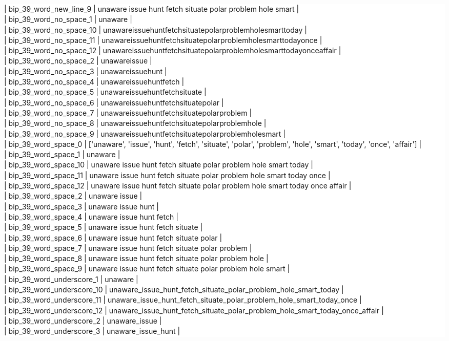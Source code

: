 | bip_39_word_new_line_9 | unaware
issue
hunt
fetch
situate
polar
problem
hole
smart |  
| bip_39_word_no_space_1 | unaware |  
| bip_39_word_no_space_10 | unawareissuehuntfetchsituatepolarproblemholesmarttoday |  
| bip_39_word_no_space_11 | unawareissuehuntfetchsituatepolarproblemholesmarttodayonce |  
| bip_39_word_no_space_12 | unawareissuehuntfetchsituatepolarproblemholesmarttodayonceaffair |  
| bip_39_word_no_space_2 | unawareissue |  
| bip_39_word_no_space_3 | unawareissuehunt |  
| bip_39_word_no_space_4 | unawareissuehuntfetch |  
| bip_39_word_no_space_5 | unawareissuehuntfetchsituate |  
| bip_39_word_no_space_6 | unawareissuehuntfetchsituatepolar |  
| bip_39_word_no_space_7 | unawareissuehuntfetchsituatepolarproblem |  
| bip_39_word_no_space_8 | unawareissuehuntfetchsituatepolarproblemhole |  
| bip_39_word_no_space_9 | unawareissuehuntfetchsituatepolarproblemholesmart |  
| bip_39_word_space_0 | ['unaware', 'issue', 'hunt', 'fetch', 'situate', 'polar', 'problem', 'hole', 'smart', 'today', 'once', 'affair'] |  
| bip_39_word_space_1 | unaware |  
| bip_39_word_space_10 | unaware issue hunt fetch situate polar problem hole smart today |  
| bip_39_word_space_11 | unaware issue hunt fetch situate polar problem hole smart today once |  
| bip_39_word_space_12 | unaware issue hunt fetch situate polar problem hole smart today once affair |  
| bip_39_word_space_2 | unaware issue |  
| bip_39_word_space_3 | unaware issue hunt |  
| bip_39_word_space_4 | unaware issue hunt fetch |  
| bip_39_word_space_5 | unaware issue hunt fetch situate |  
| bip_39_word_space_6 | unaware issue hunt fetch situate polar |  
| bip_39_word_space_7 | unaware issue hunt fetch situate polar problem |  
| bip_39_word_space_8 | unaware issue hunt fetch situate polar problem hole |  
| bip_39_word_space_9 | unaware issue hunt fetch situate polar problem hole smart |  
| bip_39_word_underscore_1 | unaware |  
| bip_39_word_underscore_10 | unaware_issue_hunt_fetch_situate_polar_problem_hole_smart_today |  
| bip_39_word_underscore_11 | unaware_issue_hunt_fetch_situate_polar_problem_hole_smart_today_once |  
| bip_39_word_underscore_12 | unaware_issue_hunt_fetch_situate_polar_problem_hole_smart_today_once_affair |  
| bip_39_word_underscore_2 | unaware_issue |  
| bip_39_word_underscore_3 | unaware_issue_hunt |  